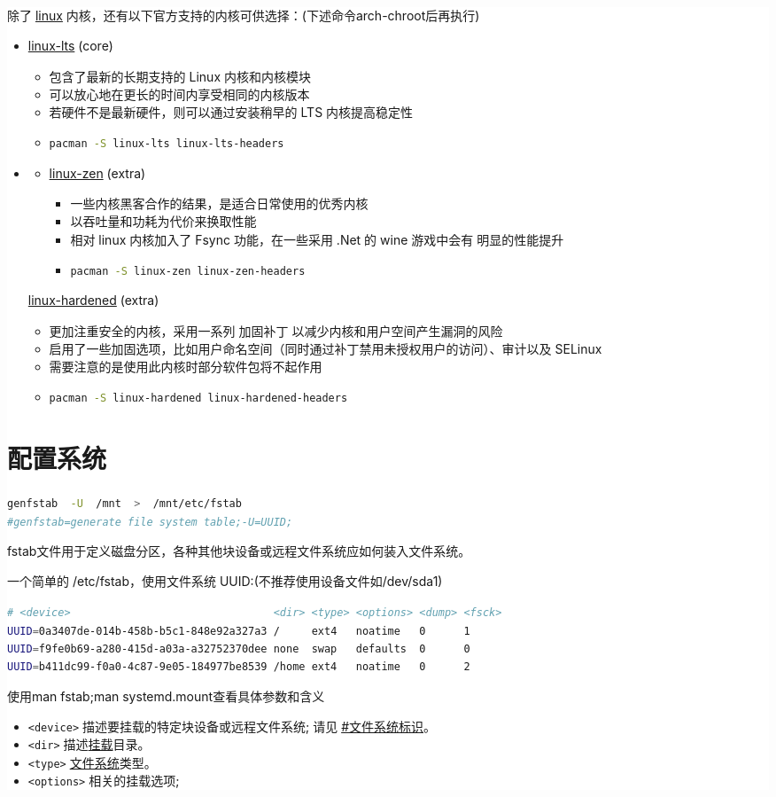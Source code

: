 除了 [linux](https://archlinux.org/packages/core/x86_64/linux/) 内核，还有以下官方支持的内核可供选择：(下述命令arch-chroot后再执行)

- [linux-lts](https://archlinux.org/packages/core/x86_64/linux-lts/) (core)

  - 包含了最新的长期支持的 Linux 内核和内核模块
  - 可以放心地在更长的时间内享受相同的内核版本
  - 若硬件不是最新硬件，则可以通过安装稍早的 LTS 内核提高稳定性
  - ```bash
    pacman -S linux-lts linux-lts-headers
    ```
- - [linux-zen](https://archlinux.org/packages/extra/x86_64/linux-zen/) (extra)

    - 一些内核黑客合作的结果，是适合日常使用的优秀内核
    - 以吞吐量和功耗为代价来换取性能
    - 相对 linux 内核加入了 Fsync 功能，在一些采用 .Net 的 wine 游戏中会有 明显的性能提升
    - ```bash
      pacman -S linux-zen linux-zen-headers
      ```

  [linux-hardened](https://archlinux.org/packages/extra/x86_64/linux-hardened/) (extra)

  - 更加注重安全的内核，采用一系列 加固补丁 以减少内核和用户空间产生漏洞的风险
  - 启用了一些加固选项，比如用户命名空间（同时通过补丁禁用未授权用户的访问）、审计以及 SELinux
  - 需要注意的是使用此内核时部分软件包将不起作用
  - ```bash
    pacman -S linux-hardened linux-hardened-headers
    ```

# <span data-type="text" style="color: var(--b3-font-color9);">配置系统</span>

```bash
genfstab  -U  /mnt  >  /mnt/etc/fstab
#genfstab=generate file system table;-U=UUID;
```

fstab文件用于定义磁盘分区，各种其他块设备或远程文件系统应如何装入文件系统。

一个简单的 /etc/fstab，使用文件系统 UUID:(不推荐使用设备文件如/dev/sda1)

```bash
# <device>                                <dir> <type> <options> <dump> <fsck>
UUID=0a3407de-014b-458b-b5c1-848e92a327a3 /     ext4   noatime   0      1
UUID=f9fe0b69-a280-415d-a03a-a32752370dee none  swap   defaults  0      0
UUID=b411dc99-f0a0-4c87-9e05-184977be8539 /home ext4   noatime   0      2
```

使用man fstab;man systemd.mount查看具体参数和含义

- ​`<device>` 描述要挂载的特定块设备或远程文件系统; 请见 [#文件系统标识](https://wiki.archlinuxcn.org/wiki/Fstab#%E6%96%87%E4%BB%B6%E7%B3%BB%E7%BB%9F%E6%A0%87%E8%AF%86)。
- ​`<dir>` 描述[挂载](https://wiki.archlinuxcn.org/wiki/%E6%8C%82%E8%BD%BD "挂载")目录。
- ​`<type>` [文件系统](https://wiki.archlinuxcn.org/wiki/%E6%96%87%E4%BB%B6%E7%B3%BB%E7%BB%9F "文件系统")类型。
- ​`<options>` 相关的挂载选项;
